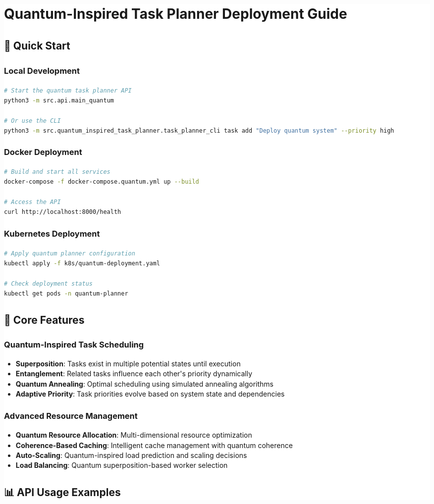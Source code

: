 # Quantum-Inspired Task Planner Deployment Guide

## 🚀 Quick Start

### Local Development
```bash
# Start the quantum task planner API
python3 -m src.api.main_quantum

# Or use the CLI
python3 -m src.quantum_inspired_task_planner.task_planner_cli task add "Deploy quantum system" --priority high
```

### Docker Deployment
```bash
# Build and start all services
docker-compose -f docker-compose.quantum.yml up --build

# Access the API
curl http://localhost:8000/health
```

### Kubernetes Deployment
```bash
# Apply quantum planner configuration
kubectl apply -f k8s/quantum-deployment.yaml

# Check deployment status
kubectl get pods -n quantum-planner
```

## 🧠 Core Features

### Quantum-Inspired Task Scheduling
- **Superposition**: Tasks exist in multiple potential states until execution
- **Entanglement**: Related tasks influence each other's priority dynamically
- **Quantum Annealing**: Optimal scheduling using simulated annealing algorithms
- **Adaptive Priority**: Task priorities evolve based on system state and dependencies

### Advanced Resource Management
- **Quantum Resource Allocation**: Multi-dimensional resource optimization
- **Coherence-Based Caching**: Intelligent cache management with quantum coherence
- **Auto-Scaling**: Quantum-inspired load prediction and scaling decisions
- **Load Balancing**: Quantum superposition-based worker selection

## 📊 API Usage Examples
